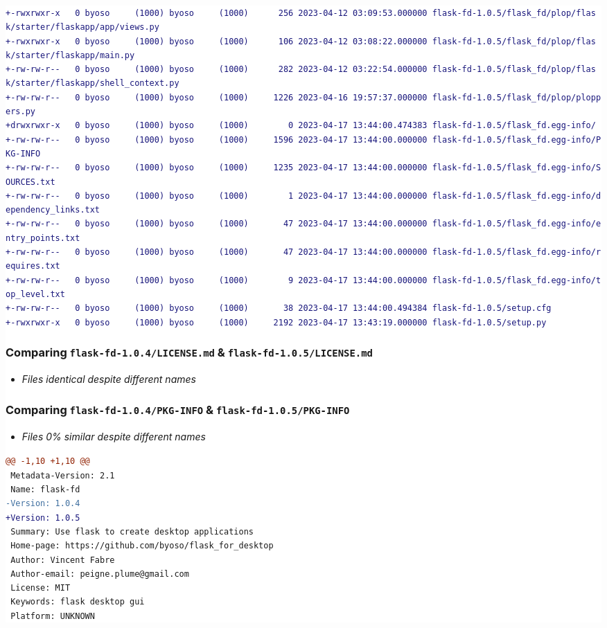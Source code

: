 ```diff
+-rwxrwxr-x   0 byoso     (1000) byoso     (1000)      256 2023-04-12 03:09:53.000000 flask-fd-1.0.5/flask_fd/plop/flask/starter/flaskapp/app/views.py
+-rwxrwxr-x   0 byoso     (1000) byoso     (1000)      106 2023-04-12 03:08:22.000000 flask-fd-1.0.5/flask_fd/plop/flask/starter/flaskapp/main.py
+-rw-rw-r--   0 byoso     (1000) byoso     (1000)      282 2023-04-12 03:22:54.000000 flask-fd-1.0.5/flask_fd/plop/flask/starter/flaskapp/shell_context.py
+-rw-rw-r--   0 byoso     (1000) byoso     (1000)     1226 2023-04-16 19:57:37.000000 flask-fd-1.0.5/flask_fd/plop/ploppers.py
+drwxrwxr-x   0 byoso     (1000) byoso     (1000)        0 2023-04-17 13:44:00.474383 flask-fd-1.0.5/flask_fd.egg-info/
+-rw-rw-r--   0 byoso     (1000) byoso     (1000)     1596 2023-04-17 13:44:00.000000 flask-fd-1.0.5/flask_fd.egg-info/PKG-INFO
+-rw-rw-r--   0 byoso     (1000) byoso     (1000)     1235 2023-04-17 13:44:00.000000 flask-fd-1.0.5/flask_fd.egg-info/SOURCES.txt
+-rw-rw-r--   0 byoso     (1000) byoso     (1000)        1 2023-04-17 13:44:00.000000 flask-fd-1.0.5/flask_fd.egg-info/dependency_links.txt
+-rw-rw-r--   0 byoso     (1000) byoso     (1000)       47 2023-04-17 13:44:00.000000 flask-fd-1.0.5/flask_fd.egg-info/entry_points.txt
+-rw-rw-r--   0 byoso     (1000) byoso     (1000)       47 2023-04-17 13:44:00.000000 flask-fd-1.0.5/flask_fd.egg-info/requires.txt
+-rw-rw-r--   0 byoso     (1000) byoso     (1000)        9 2023-04-17 13:44:00.000000 flask-fd-1.0.5/flask_fd.egg-info/top_level.txt
+-rw-rw-r--   0 byoso     (1000) byoso     (1000)       38 2023-04-17 13:44:00.494384 flask-fd-1.0.5/setup.cfg
+-rwxrwxr-x   0 byoso     (1000) byoso     (1000)     2192 2023-04-17 13:43:19.000000 flask-fd-1.0.5/setup.py
```

### Comparing `flask-fd-1.0.4/LICENSE.md` & `flask-fd-1.0.5/LICENSE.md`

 * *Files identical despite different names*

### Comparing `flask-fd-1.0.4/PKG-INFO` & `flask-fd-1.0.5/PKG-INFO`

 * *Files 0% similar despite different names*

```diff
@@ -1,10 +1,10 @@
 Metadata-Version: 2.1
 Name: flask-fd
-Version: 1.0.4
+Version: 1.0.5
 Summary: Use flask to create desktop applications
 Home-page: https://github.com/byoso/flask_for_desktop
 Author: Vincent Fabre
 Author-email: peigne.plume@gmail.com
 License: MIT
 Keywords: flask desktop gui
 Platform: UNKNOWN
```
